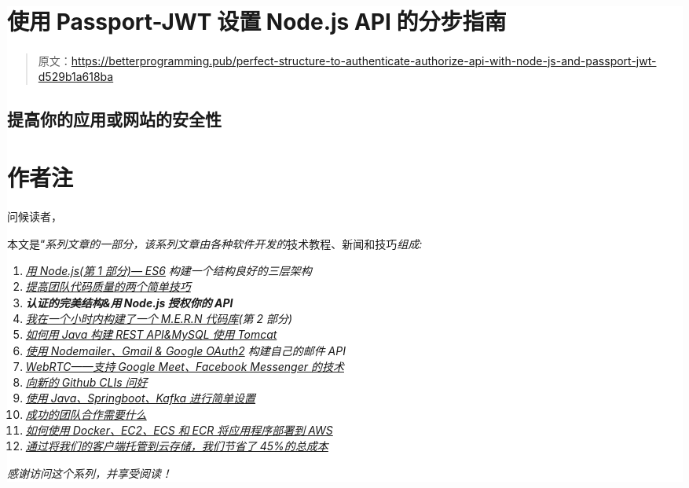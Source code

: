 # 使用 Passport-JWT 设置 Node.js API 的分步指南

> 原文：<https://betterprogramming.pub/perfect-structure-to-authenticate-authorize-api-with-node-js-and-passport-jwt-d529b1a618ba>

## 提高你的应用或网站的安全性

# **作者注**

问候读者，

本文是“*系列文章的一部分，该系列文章由各种软件开发的*技术教程、新闻和技巧*组成:*

1.  *[用 Node.js(第 1 部分)— ES6](https://medium.com/swlh/a-complete-guide-build-a-scalable-3-tier-architecture-with-mern-stack-es6-ca129d7df805) 构建一个结构良好的三层架构*
2.  *[提高团队代码质量的两个简单技巧](https://medium.com/swlh/2-simple-tips-to-increase-your-team-code-quality-143b879ae2f7)*
3.  ***认证的完美结构&用 Node.js 授权你的 API***
4.  *[我在一个小时内构建了一个 M.E.R.N 代码库](https://medium.com/swlh/i-built-a-m-e-r-n-codebase-in-an-hour-742acd71ed7e)(第 2 部分)*
5.  *[如何用 Java 构建 REST API&MySQL 使用 Tomcat](https://medium.com/@calvinqc/build-a-simple-rest-apis-with-java-8-tomcat-jsp-mysql-intellij-on-mac-3308f4e59a03)*
6.  *[使用 Nodemailer、Gmail & Google OAuth2](https://medium.com/swlh/multi-purposes-mailing-api-using-nodemailer-gmail-google-oauth-28de49118d77) 构建自己的邮件 API*
7.  *[WebRTC——支持 Google Meet、Facebook Messenger 的技术](https://medium.com/swlh/webrtc-the-technology-that-powers-google-meet-hangout-facebook-messenger-and-discord-cb926973d786)*
8.  *[向新的 Github CLIs 问好](https://medium.com/@calvinqc/say-hello-to-the-new-github-clis-7e2612fb3918)*
9.  *[使用 Java、Springboot、Kafka 进行简单设置](https://levelup.gitconnected.com/easy-java-springboot-apache-kafka-setup-on-macos-ceb481e167f8)*
10.  *[成功的团队合作需要什么](https://levelup.gitconnected.com/what-it-takes-to-have-a-successful-team-cooperation-bc21b82e9f3)*
11.  *[如何使用 Docker、EC2、ECS 和 ECR 将应用程序部署到 AWS](https://medium.com/swlh/how-to-deploy-an-application-to-aws-using-docker-ecs-and-ecr-aa7785fc9667)*
12.  *[通过将我们的客户端托管到云存储，我们节省了 45%的总成本](https://medium.com/@calvinqc/we-cut-down-45-of-our-budget-by-switching-to-google-cloud-storage-7e5a6a10542)*

*感谢访问这个系列，并享受阅读！*
